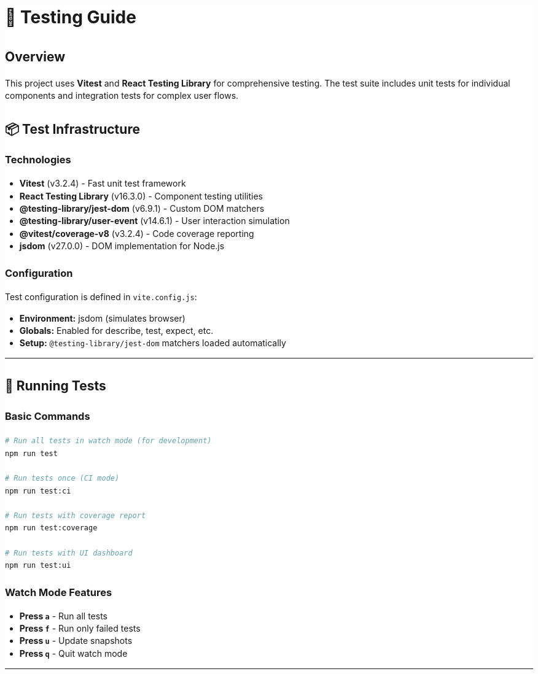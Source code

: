 # 🧪 Testing Guide

## Overview

This project uses **Vitest** and **React Testing Library** for comprehensive testing. The test suite includes unit tests for individual components and integration tests for complex user flows.

## 📦 Test Infrastructure

### Technologies
- **Vitest** (v3.2.4) - Fast unit test framework
- **React Testing Library** (v16.3.0) - Component testing utilities
- **@testing-library/jest-dom** (v6.9.1) - Custom DOM matchers
- **@testing-library/user-event** (v14.6.1) - User interaction simulation
- **@vitest/coverage-v8** (v3.2.4) - Code coverage reporting
- **jsdom** (v27.0.0) - DOM implementation for Node.js

### Configuration
Test configuration is defined in `vite.config.js`:
- **Environment:** jsdom (simulates browser)
- **Globals:** Enabled for describe, test, expect, etc.
- **Setup:** `@testing-library/jest-dom` matchers loaded automatically

---

## 🚀 Running Tests

### Basic Commands

```bash
# Run all tests in watch mode (for development)
npm run test

# Run tests once (CI mode)
npm run test:ci

# Run tests with coverage report
npm run test:coverage

# Run tests with UI dashboard
npm run test:ui
```

### Watch Mode Features
- **Press `a`** - Run all tests
- **Press `f`** - Run only failed tests
- **Press `u`** - Update snapshots
- **Press `q`** - Quit watch mode

---